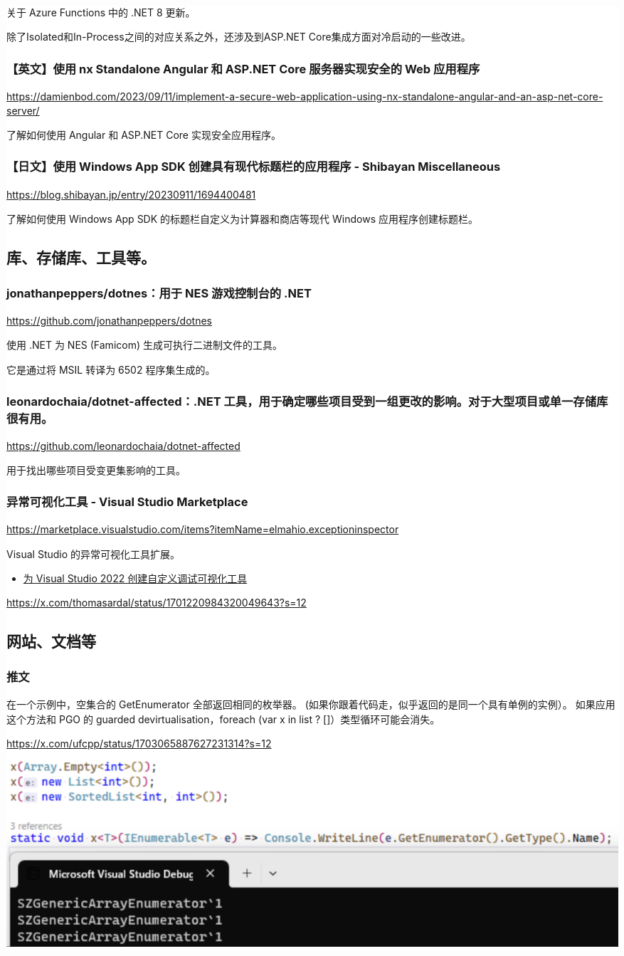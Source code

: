 关于 Azure Functions 中的 .NET 8 更新。

除了Isolated和In-Process之间的对应关系之外，还涉及到ASP.NET Core集成方面对冷启动的一些改进。

### 【英文】使用 nx Standalone Angular 和 ASP.NET Core 服务器实现安全的 Web 应用程序
https://damienbod.com/2023/09/11/implement-a-secure-web-application-using-nx-standalone-angular-and-an-asp-net-core-server/

了解如何使用 Angular 和 ASP.NET Core 实现安全应用程序。

### 【日文】使用 Windows App SDK 创建具有现代标题栏的应用程序 - Shibayan Miscellaneous
https://blog.shibayan.jp/entry/20230911/1694400481

了解如何使用 Windows App SDK 的标题栏自定义为计算器和商店等现代 Windows 应用程序创建标题栏。

## 库、存储库、工具等。
### jonathanpeppers/dotnes：用于 NES 游戏控制台的 .NET
https://github.com/jonathanpeppers/dotnes

使用 .NET 为 NES (Famicom) 生成可执行二进制文件的工具。

它是通过将 MSIL 转译为 6502 程序集生成的。

### leonardochaia/dotnet-affected：.NET 工具，用于确定哪些项目受到一组更改的影响。对于大型项目或单一存储库很有用。
https://github.com/leonardochaia/dotnet-affected

用于找出哪些项目受变更集影响的工具。

### 异常可视化工具 - Visual Studio Marketplace
https://marketplace.visualstudio.com/items?itemName=elmahio.exceptioninspector

Visual Studio 的异常可视化工具扩展。

- [为 Visual Studio 2022 创建自定义调试可视化工具](https://blog.elmah.io/creating-custom-debug-visualizers-for-visual-studio-2022/)

https://x.com/thomasardal/status/1701220984320049643?s=12

## 网站、文档等
### 推文

在一个示例中，空集合的 GetEnumerator 全部返回相同的枚举器。
(如果你跟着代码走，似乎返回的是同一个具有单例的实例）。
如果应用这个方法和 PGO 的 guarded devirtualisation，foreach (var x in list ? []）类型循环可能会消失。

https://x.com/ufcpp/status/1703065887627231314?s=12

![image-20230923155107334](./assets/2023-09-17/image-20230923155107334.png)
